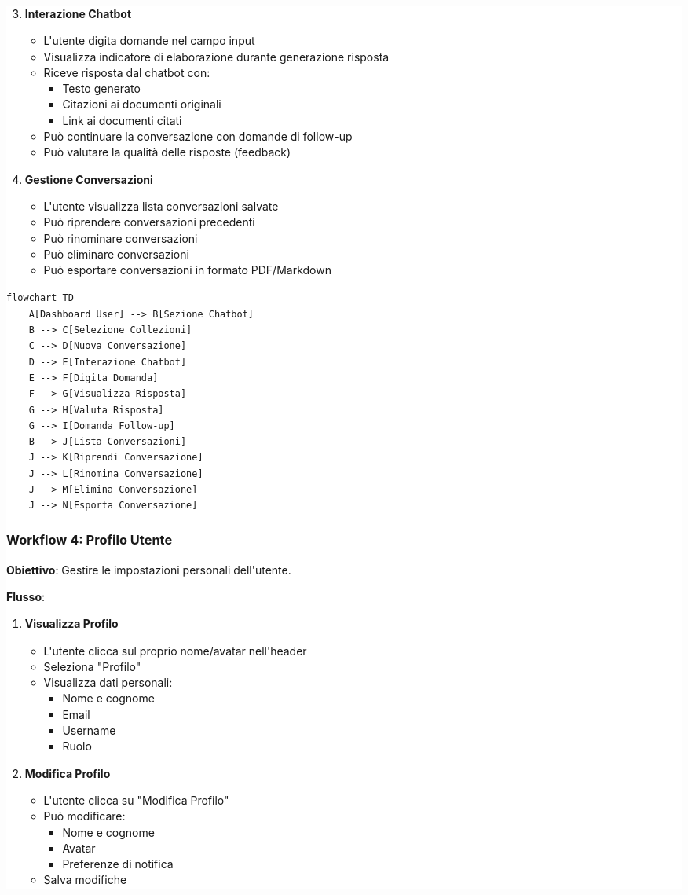 3. **Interazione Chatbot**
   - L'utente digita domande nel campo input
   - Visualizza indicatore di elaborazione durante generazione risposta
   - Riceve risposta dal chatbot con:
     - Testo generato
     - Citazioni ai documenti originali
     - Link ai documenti citati
   - Può continuare la conversazione con domande di follow-up
   - Può valutare la qualità delle risposte (feedback)

4. **Gestione Conversazioni**
   - L'utente visualizza lista conversazioni salvate
   - Può riprendere conversazioni precedenti
   - Può rinominare conversazioni
   - Può eliminare conversazioni
   - Può esportare conversazioni in formato PDF/Markdown

```mermaid
flowchart TD
    A[Dashboard User] --> B[Sezione Chatbot]
    B --> C[Selezione Collezioni]
    C --> D[Nuova Conversazione]
    D --> E[Interazione Chatbot]
    E --> F[Digita Domanda]
    F --> G[Visualizza Risposta]
    G --> H[Valuta Risposta]
    G --> I[Domanda Follow-up]
    B --> J[Lista Conversazioni]
    J --> K[Riprendi Conversazione]
    J --> L[Rinomina Conversazione]
    J --> M[Elimina Conversazione]
    J --> N[Esporta Conversazione]
```

### Workflow 4: Profilo Utente

**Obiettivo**: Gestire le impostazioni personali dell'utente.

**Flusso**:

1. **Visualizza Profilo**
   - L'utente clicca sul proprio nome/avatar nell'header
   - Seleziona "Profilo"
   - Visualizza dati personali:
     - Nome e cognome
     - Email
     - Username
     - Ruolo

2. **Modifica Profilo**
   - L'utente clicca su "Modifica Profilo"
   - Può modificare:
     - Nome e cognome
     - Avatar
     - Preferenze di notifica
   - Salva modifiche
